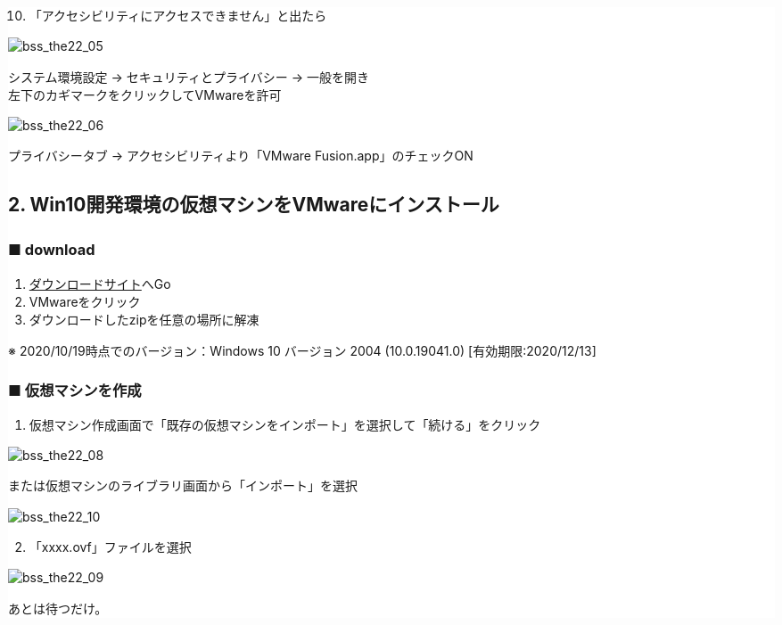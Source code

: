 10. 「アクセシビリティにアクセスできません」と出たら  

<img width="534" 
     alt="bss_the22_05" 
     src="https://user-images.githubusercontent.com/38059866/103462767-e5128380-4d6a-11eb-991f-4c28e742c87c.png">

システム環境設定 -> セキュリティとプライバシー -> 一般を開き  
左下のカギマークをクリックしてVMwareを許可

<img width="780" 
     alt="bss_the22_06" 
     src="https://user-images.githubusercontent.com/38059866/103462769-e5128380-4d6a-11eb-9840-aeed7a82d9fe.png">


プライバシータブ -> アクセシビリティより「VMware Fusion.app」のチェックON



## 2. Win10開発環境の仮想マシンをVMwareにインストール <a id="2"></a>

### ■ download

1. [ダウンロードサイト](https://developer.microsoft.com/ja-jp/windows/downloads/virtual-machines/)へGo
1. VMwareをクリック
1. ダウンロードしたzipを任意の場所に解凍

※ 2020/10/19時点でのバージョン：Windows 10 バージョン 2004 (10.0.19041.0) [有効期限:2020/12/13]

### ■ 仮想マシンを作成

1. 仮想マシン作成画面で「既存の仮想マシンをインポート」を選択して「続ける」をクリック

<img width="752" 
     alt="bss_the22_08" 
     src="https://user-images.githubusercontent.com/38059866/103462771-e643b080-4d6a-11eb-8618-ce8a5c1ebaa6.png">

または仮想マシンのライブラリ画面から「インポート」を選択

<img width="382" 
     alt="bss_the22_10" 
     src="https://user-images.githubusercontent.com/38059866/103462773-e643b080-4d6a-11eb-9c3b-3036e750552c.png">

2. 「xxxx.ovf」ファイルを選択

<img width="418" 
     alt="bss_the22_09" 
     src="https://user-images.githubusercontent.com/38059866/103462772-e643b080-4d6a-11eb-8b47-9f27230bbed3.png">

あとは待つだけ。
